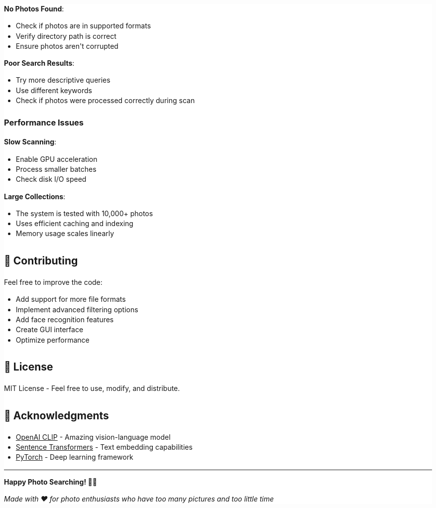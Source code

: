 **No Photos Found**:
- Check if photos are in supported formats
- Verify directory path is correct
- Ensure photos aren't corrupted

**Poor Search Results**:
- Try more descriptive queries
- Use different keywords
- Check if photos were processed correctly during scan

### Performance Issues

**Slow Scanning**:
- Enable GPU acceleration
- Process smaller batches
- Check disk I/O speed

**Large Collections**:
- The system is tested with 10,000+ photos
- Uses efficient caching and indexing
- Memory usage scales linearly

## 🤝 Contributing

Feel free to improve the code:

- Add support for more file formats
- Implement advanced filtering options
- Add face recognition features
- Create GUI interface
- Optimize performance

## 📄 License

MIT License - Feel free to use, modify, and distribute.

## 🙏 Acknowledgments

- [OpenAI CLIP](https://github.com/openai/CLIP) - Amazing vision-language model
- [Sentence Transformers](https://www.sbert.net/) - Text embedding capabilities
- [PyTorch](https://pytorch.org/) - Deep learning framework

---

**Happy Photo Searching! 📸✨**

*Made with ❤️ for photo enthusiasts who have too many pictures and too little time*
